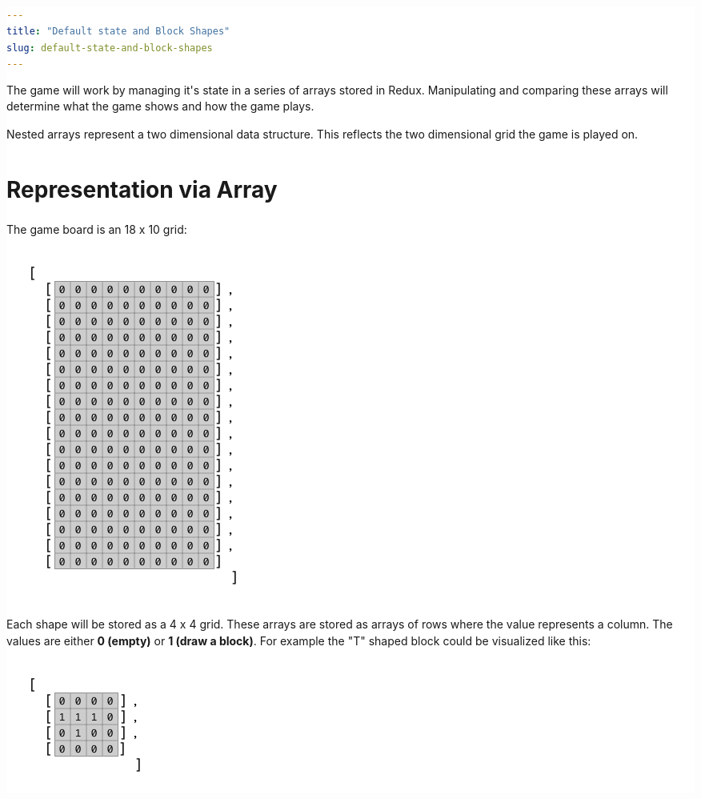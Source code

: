 ```yaml
---
title: "Default state and Block Shapes"
slug: default-state-and-block-shapes
---
```


The game will work by managing it's state in a series of arrays stored in Redux. Manipulating and comparing these arrays will determine what the game shows and how the game plays.

Nested arrays represent a two dimensional data structure. This reflects the two dimensional grid the game is played on.

# Representation via Array

The game board is an 18 x 10 grid:

![Two-Dimension-grid-with-Arrays](assets/Two-Dimension-grid-with-Arrays.png)

Each shape will be stored as a 4 x 4 grid. These arrays are stored as arrays of rows where the value represents a column. The values are either **0 (empty)** or **1 (draw a block)**. For example the "T" shaped block could be visualized like this:

![Shape-Array-T](assets/Shape-Array-T.png)
